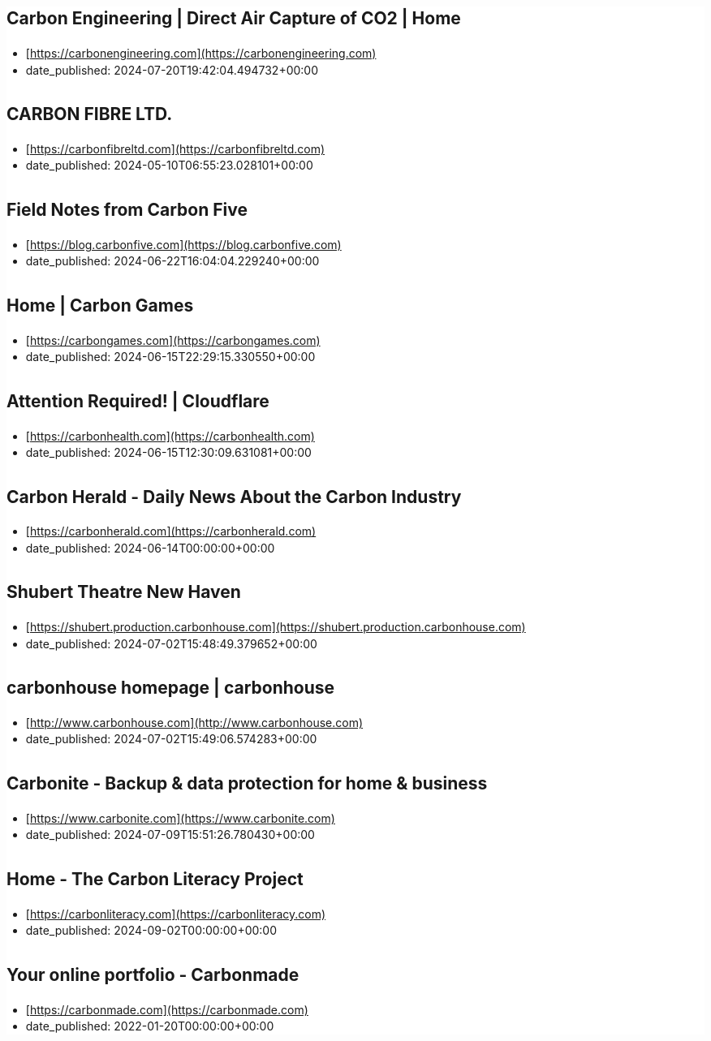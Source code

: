  ## Carbon Engineering | Direct Air Capture of CO2 | Home
 - [https://carbonengineering.com](https://carbonengineering.com)
 - date_published: 2024-07-20T19:42:04.494732+00:00

 ## CARBON FIBRE LTD.
 - [https://carbonfibreltd.com](https://carbonfibreltd.com)
 - date_published: 2024-05-10T06:55:23.028101+00:00

 ## Field Notes from Carbon Five
 - [https://blog.carbonfive.com](https://blog.carbonfive.com)
 - date_published: 2024-06-22T16:04:04.229240+00:00

 ## Home | Carbon Games
 - [https://carbongames.com](https://carbongames.com)
 - date_published: 2024-06-15T22:29:15.330550+00:00

 ## Attention Required! | Cloudflare
 - [https://carbonhealth.com](https://carbonhealth.com)
 - date_published: 2024-06-15T12:30:09.631081+00:00

 ## Carbon Herald - Daily News About the Carbon Industry
 - [https://carbonherald.com](https://carbonherald.com)
 - date_published: 2024-06-14T00:00:00+00:00

 ## Shubert Theatre New Haven
 - [https://shubert.production.carbonhouse.com](https://shubert.production.carbonhouse.com)
 - date_published: 2024-07-02T15:48:49.379652+00:00

 ## carbonhouse homepage | carbonhouse
 - [http://www.carbonhouse.com](http://www.carbonhouse.com)
 - date_published: 2024-07-02T15:49:06.574283+00:00

 ## Carbonite - Backup & data protection for home & business
 - [https://www.carbonite.com](https://www.carbonite.com)
 - date_published: 2024-07-09T15:51:26.780430+00:00

 ## Home - The Carbon Literacy Project
 - [https://carbonliteracy.com](https://carbonliteracy.com)
 - date_published: 2024-09-02T00:00:00+00:00

 ## Your online portfolio - Carbonmade
 - [https://carbonmade.com](https://carbonmade.com)
 - date_published: 2022-01-20T00:00:00+00:00
